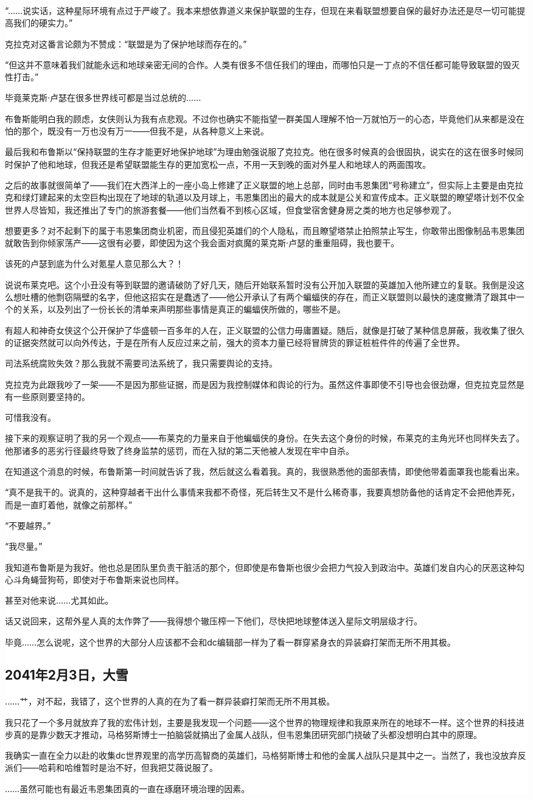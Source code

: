 “……说实话，这种星际环境有点过于严峻了。我本来想依靠道义来保护联盟的生存，但现在来看联盟想要自保的最好办法还是尽一切可能提高我们的硬实力。”

克拉克对这番言论颇为不赞成：“联盟是为了保护地球而存在的。”

“但这并不意味着我们就能永远和地球亲密无间的合作。人类有很多不信任我们的理由，而哪怕只是一丁点的不信任都可能导致联盟的毁灭性打击。”

毕竟莱克斯·卢瑟在很多世界线可都是当过总统的……

布鲁斯能明白我的顾虑，女侠则认为我有点悲观。不过你也确实不能指望一群美国人理解不怕一万就怕万一的心态，毕竟他们从来都是没在怕的那个，既没有一万也没有万一——但我不是，从各种意义上来说。

最后我和布鲁斯以“保持联盟的生存才能更好地保护地球”为理由勉强说服了克拉克。他在很多时候真的会很固执，说实在的这在很多时候同时保护了他和地球，但我还是希望联盟能生存的更加宽松一点，不用一天到晚的面对外星人和地球人的两面围攻。

之后的故事就很简单了——我们在大西洋上的一座小岛上修建了正义联盟的地上总部，同时由韦恩集团“号称建立”，但实际上主要是由克拉克和绿灯建起来的太空巨构出现在了地球的轨道以及月球上，韦恩集团出的最大的成本就是公关和宣传成本。正义联盟的瞭望塔计划不仅全世界人尽皆知，我还推出了专门的旅游套餐——他们当然看不到核心区域，但食堂宿舍健身房之类的地方也足够参观了。

想要更多？对不起剩下的属于韦恩集团商业机密，而且侵犯英雄们的个人隐私，而且瞭望塔禁止拍照禁止写生，你敢带出图像制品韦恩集团就敢告到你倾家荡产——这很有必要，即使因为这个我会面对疯魔的莱克斯·卢瑟的重重阻碍，我也要干。

该死的卢瑟到底为什么对氪星人意见那么大？！

说说布莱克吧。这个小丑没有等到联盟的邀请破防了好几天，随后开始联系暂时没有公开加入联盟的英雄加入他所建立的复联。我倒是没这么想吐槽的他剽窃隔壁的名字，但他这招实在是蠢透了——他公开承认了有两个蝙蝠侠的存在，而正义联盟则以最快的速度撇清了跟其中一个的关系，以及列出了一份长长的清单来声明那些事情是真正的蝙蝠侠所做的，哪些不是。

有超人和神奇女侠这个公开保护了华盛顿一百多年的人在，正义联盟的公信力毋庸置疑。随后，就像是打破了某种信息屏蔽，我收集了很久的证据突然就可以向外传达，于是在所有人反应过来之前，强大的资本力量已经将冒牌货的罪证桩桩件件的传遍了全世界。

司法系统腐败失效？那么我就不需要司法系统了，我只需要舆论的支持。

克拉克为此跟我吵了一架——不是因为那些证据，而是因为我控制媒体和舆论的行为。虽然这件事即使不引导也会很劲爆，但克拉克显然是有一些原则要坚持的。

可惜我没有。

接下来的观察证明了我的另一个观点——布莱克的力量来自于他蝙蝠侠的身份。在失去这个身份的时候，布莱克的主角光环也同样失去了。他那诸多的恶劣行径最终导致了终身监禁的惩罚，而在入狱的第二天他被人发现在牢中自杀。

在知道这个消息的时候，布鲁斯第一时间就告诉了我，然后就这么看着我。真的，我很熟悉他的面部表情，即使他带着面罩我也能看出来。

“真不是我干的。说真的，这种穿越者干出什么事情来我都不奇怪，死后转生又不是什么稀奇事，我要真想防备他的话肯定不会把他弄死，而是一直盯着他，就像之前那样。”

“不要越界。”

“我尽量。”

我知道布鲁斯是为我好。他也总是团队里负责干脏活的那个，但即使是布鲁斯也很少会把力气投入到政治中。英雄们发自内心的厌恶这种勾心斗角蝇营狗苟，即使对于布鲁斯来说也同样。

甚至对他来说……尤其如此。

话又说回来，这帮外星人真的太作弊了——我得想个辙压榨一下他们，尽快把地球整体送入星际文明层级才行。

毕竟……怎么说呢，这个世界的大部分人应该都不会和dc编辑部一样为了看一群穿紧身衣的异装癖打架而无所不用其极。

## 2041年2月3日，大雪

……艹，对不起，我错了，这个世界的人真的在为了看一群异装癖打架而无所不用其极。

我只花了一个多月就放弃了我的宏伟计划，主要是我发现一个问题——这个世界的物理规律和我原来所在的地球不一样。这个世界的科技进步真的是靠少数天才推动，马格努斯博士一拍脑袋就搞出了金属人战队，但韦恩集团研究部门挠破了头都没想明白其中的原理。

我确实一直在全力以赴的收集dc世界观里的高学历高智商的英雄们，马格努斯博士和他的金属人战队只是其中之一。当然了，我也没放弃反派们——哈莉和哈维暂时是治不好，但我把艾薇说服了。

……虽然可能也有最近韦恩集团真的一直在琢磨环境治理的因素。

